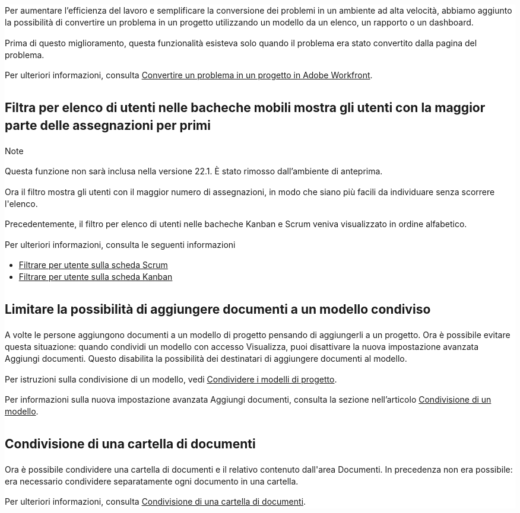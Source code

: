 Per aumentare l’efficienza del lavoro e semplificare la conversione dei problemi in un ambiente ad alta velocità, abbiamo aggiunto la possibilità di convertire un problema in un progetto utilizzando un modello da un elenco, un rapporto o un dashboard.

Prima di questo miglioramento, questa funzionalità esisteva solo quando il problema era stato convertito dalla pagina del problema.

Per ulteriori informazioni, consulta [Convertire un problema in un progetto in Adobe Workfront](../../../manage-work/issues/convert-issues/convert-issue-to-project.md).

## Filtra per elenco di utenti nelle bacheche mobili mostra gli utenti con la maggior parte delle assegnazioni per primi

>[!NOTE]
>
>Questa funzione non sarà inclusa nella versione 22.1. È stato rimosso dall’ambiente di anteprima.

Ora il filtro mostra gli utenti con il maggior numero di assegnazioni, in modo che siano più facili da individuare senza scorrere l&#39;elenco.

Precedentemente, il filtro per elenco di utenti nelle bacheche Kanban e Scrum veniva visualizzato in ordine alfabetico.

Per ulteriori informazioni, consulta le seguenti informazioni

* [Filtrare per utente sulla scheda Scrum](../../../agile/use-scrum-in-an-agile-team/scrum-board/filter-by-user-scrum-board.md)
* [Filtrare per utente sulla scheda Kanban](../../../agile/use-kanban-in-an-agile-team/filter-by-user.md)

## Limitare la possibilità di aggiungere documenti a un modello condiviso

A volte le persone aggiungono documenti a un modello di progetto pensando di aggiungerli a un progetto. Ora è possibile evitare questa situazione: quando condividi un modello con accesso Visualizza, puoi disattivare la nuova impostazione avanzata Aggiungi documenti. Questo disabilita la possibilità dei destinatari di aggiungere documenti al modello.

Per istruzioni sulla condivisione di un modello, vedi [Condividere i modelli di progetto](../../../manage-work/projects/create-and-manage-templates/share-project-template.md).

Per informazioni sulla nuova impostazione avanzata Aggiungi documenti, consulta la sezione nell’articolo [Condivisione di un modello](../../../workfront-basics/grant-and-request-access-to-objects/share-a-template.md).

## Condivisione di una cartella di documenti

Ora è possibile condividere una cartella di documenti e il relativo contenuto dall&#39;area Documenti. In precedenza non era possibile: era necessario condividere separatamente ogni documento in una cartella.

Per ulteriori informazioni, consulta [Condivisione di una cartella di documenti](../../../workfront-basics/grant-and-request-access-to-objects/share-a-document-folder.md).


